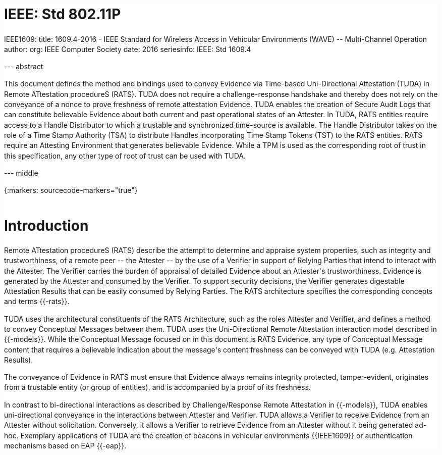 #      IEEE: Std 802.11P
  IEEE1609:
    title: 1609.4-2016 - IEEE Standard for Wireless Access in Vehicular Environments (WAVE) -- Multi-Channel Operation
    author:
      org: IEEE Computer Society
    date: 2016
    seriesinfo:
      IEEE: Std 1609.4

--- abstract

This document defines the method and bindings used to convey Evidence via Time-based Uni-Directional Attestation (TUDA) in Remote ATtestation procedureS (RATS).
TUDA does not require a challenge-response handshake and thereby does not rely on the conveyance of a nonce to prove freshness of remote attestation Evidence.
TUDA enables the creation of Secure Audit Logs that can constitute believable Evidence about both current and past operational states of an Attester.
In TUDA, RATS entities require access to a Handle Distributor to which a trustable and synchronized time-source is available.
The Handle Distributor takes on the role of a Time Stamp Authority (TSA) to distribute Handles incorporating Time Stamp Tokens (TST) to the RATS entities.
RATS require an Attesting Environment that generates believable Evidence.
While a TPM is used as the corresponding root of trust in this specification, any other type of root of trust can be used with TUDA.

--- middle

{:markers: sourcecode-markers="true"}

# Introduction

Remote ATtestation procedureS (RATS) describe the attempt to determine and appraise system properties, such as integrity and trustworthiness, of a remote peer -- the Attester -- by the use of a Verifier in support of Relying Parties that intend to interact with the Attester. The Verifier carries the burden of appraisal of detailed Evidence about an Attester's trustworthiness. Evidence is generated by the Attester and consumed by the Verifier. To support security decisions, the Verifier generates digestable Attestation Results that can be easily consumed by Relying Parties. The RATS architecture specifies the corresponding concepts and terms {{-rats}}.

TUDA uses the architectural constituents of the RATS Architecture, such as the roles Attester and Verifier, and defines a method to convey Conceptual Messages between them. TUDA uses the Uni-Directional Remote Attestation interaction model described in {{-models}}. While the Conceptual Message focused on in this document is RATS Evidence, any type of Conceptual Message content that requires a believable indication about the message's content freshness can be conveyed with TUDA (e.g. Attestation Results).

The conveyance of Evidence in RATS must ensure that Evidence always remains integrity protected, tamper-evident, originates from a trustable entity (or group of entities), and is accompanied by a proof of its freshness.

In contrast to bi-directional interactions as described by Challenge/Response Remote Attestation in {{-models}}, TUDA enables uni-directional conveyance in the interactions between Attester and Verifier. TUDA allows a Verifier to receive Evidence from an Attester without solicitation. Conversely, it allows a Verifier to retrieve Evidence from an Attester without it being generated ad-hoc. Exemplary applications of TUDA are the creation of beacons in vehicular environments {{IEEE1609}} or authentication mechanisms based on EAP {{-eap}}.
